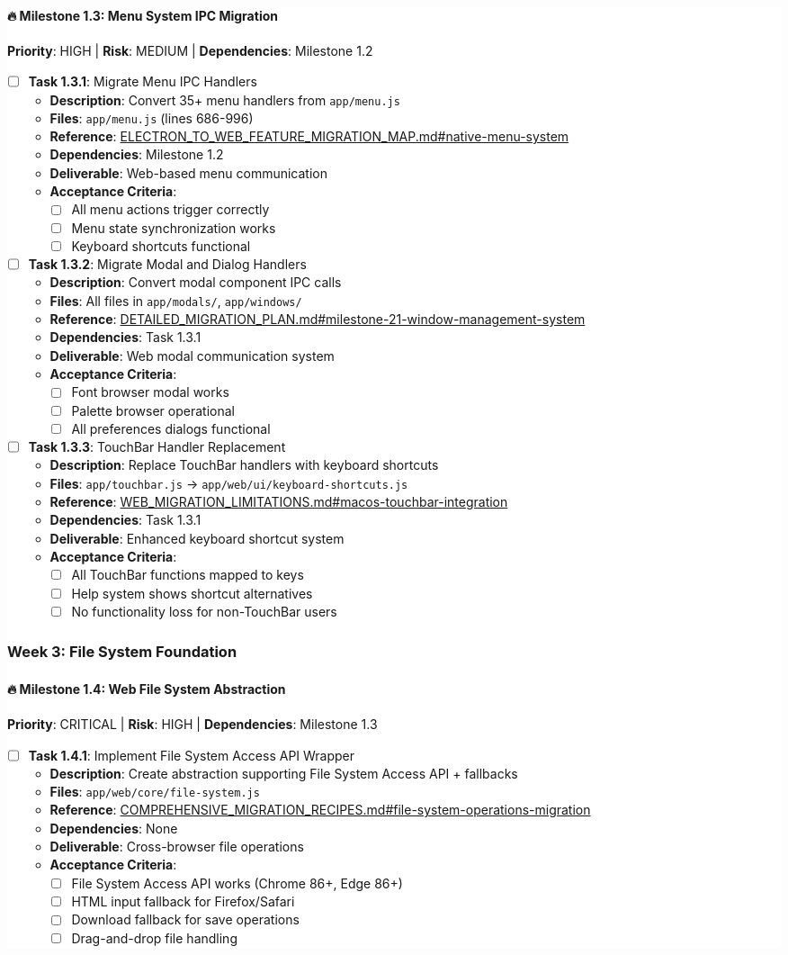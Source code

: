 #### 🔥 Milestone 1.3: Menu System IPC Migration
**Priority**: HIGH | **Risk**: MEDIUM | **Dependencies**: Milestone 1.2

- [ ] **Task 1.3.1**: Migrate Menu IPC Handlers
  - **Description**: Convert 35+ menu handlers from `app/menu.js`
  - **Files**: `app/menu.js` (lines 686-996)
  - **Reference**: [ELECTRON_TO_WEB_FEATURE_MIGRATION_MAP.md#native-menu-system](./ELECTRON_TO_WEB_FEATURE_MIGRATION_MAP.md)
  - **Dependencies**: Milestone 1.2
  - **Deliverable**: Web-based menu communication
  - **Acceptance Criteria**:
    - [ ] All menu actions trigger correctly
    - [ ] Menu state synchronization works
    - [ ] Keyboard shortcuts functional

- [ ] **Task 1.3.2**: Migrate Modal and Dialog Handlers
  - **Description**: Convert modal component IPC calls
  - **Files**: All files in `app/modals/`, `app/windows/`
  - **Reference**: [DETAILED_MIGRATION_PLAN.md#milestone-21-window-management-system](./DETAILED_MIGRATION_PLAN.md)
  - **Dependencies**: Task 1.3.1
  - **Deliverable**: Web modal communication system
  - **Acceptance Criteria**:
    - [ ] Font browser modal works
    - [ ] Palette browser operational
    - [ ] All preferences dialogs functional

- [ ] **Task 1.3.3**: TouchBar Handler Replacement
  - **Description**: Replace TouchBar handlers with keyboard shortcuts
  - **Files**: `app/touchbar.js` → `app/web/ui/keyboard-shortcuts.js`
  - **Reference**: [WEB_MIGRATION_LIMITATIONS.md#macos-touchbar-integration](./WEB_MIGRATION_LIMITATIONS.md)
  - **Dependencies**: Task 1.3.1
  - **Deliverable**: Enhanced keyboard shortcut system
  - **Acceptance Criteria**:
    - [ ] All TouchBar functions mapped to keys
    - [ ] Help system shows shortcut alternatives
    - [ ] No functionality loss for non-TouchBar users

### Week 3: File System Foundation

#### 🔥 Milestone 1.4: Web File System Abstraction
**Priority**: CRITICAL | **Risk**: HIGH | **Dependencies**: Milestone 1.3

- [ ] **Task 1.4.1**: Implement File System Access API Wrapper
  - **Description**: Create abstraction supporting File System Access API + fallbacks
  - **Files**: `app/web/core/file-system.js`
  - **Reference**: [COMPREHENSIVE_MIGRATION_RECIPES.md#file-system-operations-migration](./COMPREHENSIVE_MIGRATION_RECIPES.md)
  - **Dependencies**: None
  - **Deliverable**: Cross-browser file operations
  - **Acceptance Criteria**:
    - [ ] File System Access API works (Chrome 86+, Edge 86+)
    - [ ] HTML input fallback for Firefox/Safari
    - [ ] Download fallback for save operations
    - [ ] Drag-and-drop file handling
